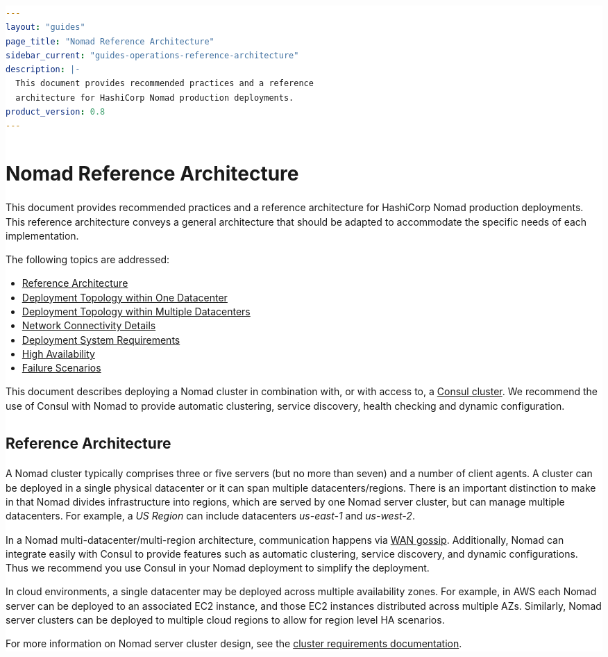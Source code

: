 ```yaml
---
layout: "guides"
page_title: "Nomad Reference Architecture"
sidebar_current: "guides-operations-reference-architecture"
description: |-
  This document provides recommended practices and a reference
  architecture for HashiCorp Nomad production deployments.
product_version: 0.8
---
```


# Nomad Reference Architecture

This document provides recommended practices and a reference architecture for HashiCorp Nomad production deployments. This reference architecture conveys a general architecture that should be adapted to accommodate the specific needs of each implementation.

The following topics are addressed:

- [Reference Architecture](#ra)
- [Deployment Topology within One Datacenter](#one-dc)
- [Deployment Topology within Multiple Datacenters](#multi-dc)
- [Network Connectivity Details](#net)
- [Deployment System Requirements](#system-reqs)
- [High Availability](#high-availability)
- [Failure Scenarios](#failure-scenarios)

This document describes deploying a Nomad cluster in combination with, or with access to, a [Consul cluster](/guides/operations/consul-integration/index.html). We recommend the use of Consul with Nomad to provide automatic clustering, service discovery, health checking and dynamic configuration.

## <a name="ra"></a>Reference Architecture

A Nomad cluster typically comprises three or five servers (but no more than seven) and a number of client agents. A cluster can be deployed in a single physical datacenter or it can span multiple datacenters/regions. There is an important distinction to make in that Nomad divides infrastructure into regions, which are served by one Nomad server cluster, but can manage multiple datacenters. For example, a _US Region_ can include datacenters _us-east-1_ and _us-west-2_.

In a Nomad multi-datacenter/multi-region architecture, communication happens via [WAN gossip](/docs/internals/gossip.html). Additionally, Nomad can integrate easily with Consul to provide features such as automatic clustering, service discovery, and dynamic configurations. Thus we recommend you use Consul in your Nomad deployment to simplify the deployment.

In cloud environments, a single datacenter may be deployed across multiple availability zones. For example, in AWS each Nomad server can be deployed to an associated EC2 instance, and those EC2 instances distributed across multiple AZs. Similarly, Nomad server clusters can be deployed to multiple cloud regions to allow for region level HA scenarios.

For more information on Nomad server cluster design, see the [cluster requirements documentation](/guides/cluster/requirements.html).
